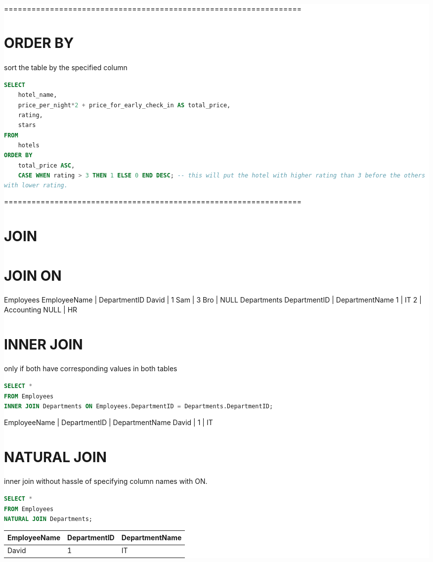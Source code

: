 ```sql
```
=================================================================
# ORDER BY
sort the table by the specified column
```sql
SELECT
    hotel_name, 
    price_per_night*2 + price_for_early_check_in AS total_price,
    rating, 
    stars
FROM 
    hotels
ORDER BY
    total_price ASC,
    CASE WHEN rating > 3 THEN 1 ELSE 0 END DESC; -- this will put the hotel with higher rating than 3 before the others with lower rating.
```
=================================================================
# JOIN
# JOIN ON
Employees
EmployeeName | DepartmentID
David        | 1
Sam          | 3
Bro          | NULL
Departments
DepartmentID | DepartmentName
1            | IT
2            | Accounting
NULL         | HR

# INNER JOIN
only if both have corresponding values in both tables
```sql
SELECT *
FROM Employees
INNER JOIN Departments ON Employees.DepartmentID = Departments.DepartmentID;
```
EmployeeName | DepartmentID | DepartmentName
David        | 1            | IT

# NATURAL JOIN
inner join without hassle of specifying column names with ON.
```sql
SELECT *
FROM Employees
NATURAL JOIN Departments;
```
EmployeeName | DepartmentID | DepartmentName
-------------|--------------|----------------
David        | 1            | IT
